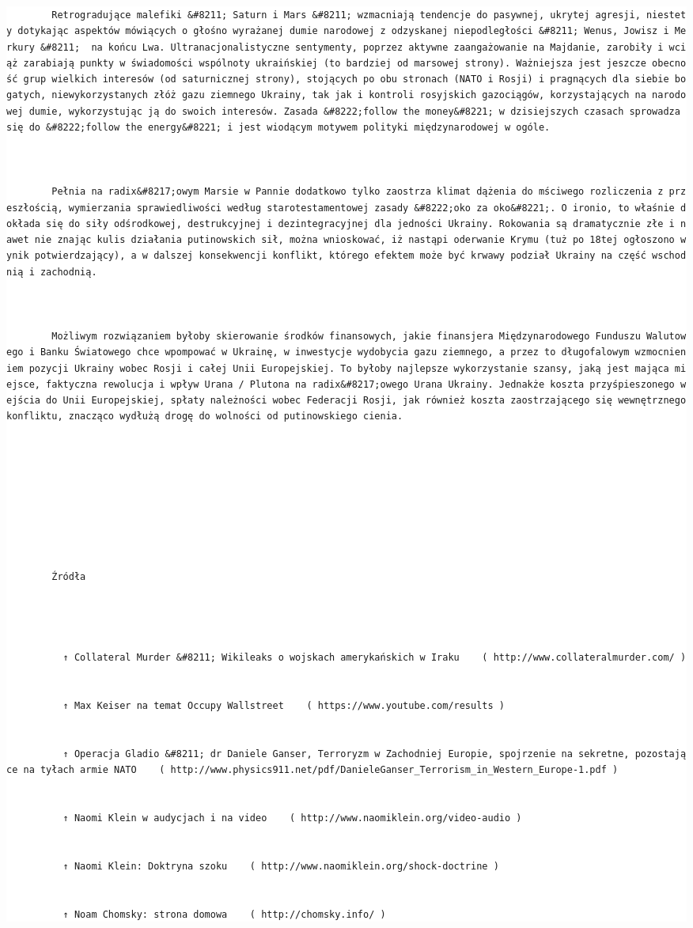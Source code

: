           
          
            Retrogradujące malefiki &#8211; Saturn i Mars &#8211; wzmacniają tendencje do pasywnej, ukrytej agresji, niestety dotykając aspektów mówiących o głośno wyrażanej dumie narodowej z odzyskanej niepodległości &#8211; Wenus, Jowisz i Merkury &#8211;  na końcu Lwa. Ultranacjonalistyczne sentymenty, poprzez aktywne zaangażowanie na Majdanie, zarobiły i wciąż zarabiają punkty w świadomości wspólnoty ukraińskiej (to bardziej od marsowej strony). Ważniejsza jest jeszcze obecność grup wielkich interesów (od saturnicznej strony), stojących po obu stronach (NATO i Rosji) i pragnących dla siebie bogatych, niewykorzystanych złóż gazu ziemnego Ukrainy, tak jak i kontroli rosyjskich gazociągów, korzystających na narodowej dumie, wykorzystując ją do swoich interesów. Zasada &#8222;follow the money&#8221; w dzisiejszych czasach sprowadza się do &#8222;follow the energy&#8221; i jest wiodącym motywem polityki międzynarodowej w ogóle.
          
          
          
            Pełnia na radix&#8217;owym Marsie w Pannie dodatkowo tylko zaostrza klimat dążenia do mściwego rozliczenia z przeszłością, wymierzania sprawiedliwości według starotestamentowej zasady &#8222;oko za oko&#8221;. O ironio, to właśnie dokłada się do siły odśrodkowej, destrukcyjnej i dezintegracyjnej dla jedności Ukrainy. Rokowania są dramatycznie złe i nawet nie znając kulis działania putinowskich sił, można wnioskować, iż nastąpi oderwanie Krymu (tuż po 18tej ogłoszono wynik potwierdzający), a w dalszej konsekwencji konflikt, którego efektem może być krwawy podział Ukrainy na część wschodnią i zachodnią.
          
          
          
            Możliwym rozwiązaniem byłoby skierowanie środków finansowych, jakie finansjera Międzynarodowego Funduszu Walutowego i Banku Światowego chce wpompować w Ukrainę, w inwestycje wydobycia gazu ziemnego, a przez to długofalowym wzmocnieniem pozycji Ukrainy wobec Rosji i całej Unii Europejskiej. To byłoby najlepsze wykorzystanie szansy, jaką jest mająca miejsce, faktyczna rewolucja i wpływ Urana / Plutona na radix&#8217;owego Urana Ukrainy. Jednakże koszta przyśpieszonego wejścia do Unii Europejskiej, spłaty należności wobec Federacji Rosji, jak również koszta zaostrzającego się wewnętrznego konfliktu, znacząco wydłużą drogę do wolności od putinowskiego cienia.
          
        
      
      
      
      
      
        
          
            Źródła
          
          
          
            
              ↑ Collateral Murder &#8211; Wikileaks o wojskach amerykańskich w Iraku    ( http://www.collateralmurder.com/ )
            
            
              ↑ Max Keiser na temat Occupy Wallstreet    ( https://www.youtube.com/results )
            
            
              ↑ Operacja Gladio &#8211; dr Daniele Ganser, Terroryzm w Zachodniej Europie, spojrzenie na sekretne, pozostające na tyłach armie NATO    ( http://www.physics911.net/pdf/DanieleGanser_Terrorism_in_Western_Europe-1.pdf )
            
            
              ↑ Naomi Klein w audycjach i na video    ( http://www.naomiklein.org/video-audio )
            
            
              ↑ Naomi Klein: Doktryna szoku    ( http://www.naomiklein.org/shock-doctrine )
            
            
              ↑ Noam Chomsky: strona domowa    ( http://chomsky.info/ )
            